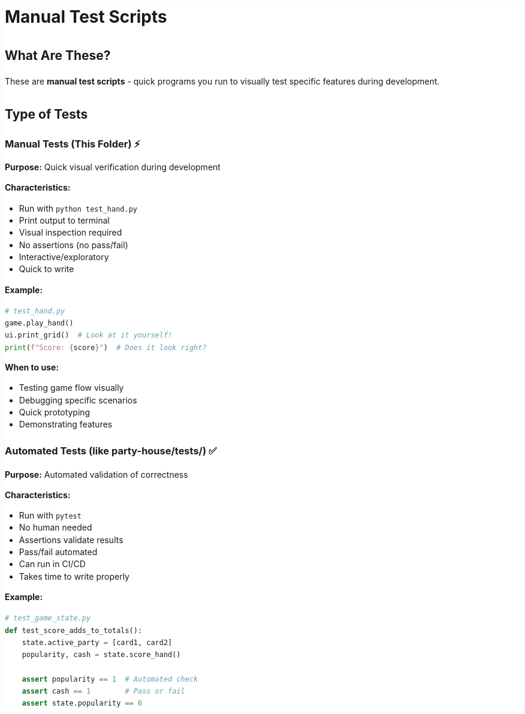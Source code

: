 # Manual Test Scripts

## What Are These?

These are **manual test scripts** - quick programs you run to visually test specific features during development.

## Type of Tests

### Manual Tests (This Folder) ⚡
**Purpose:** Quick visual verification during development

**Characteristics:**
- Run with `python test_hand.py`
- Print output to terminal
- Visual inspection required
- No assertions (no pass/fail)
- Interactive/exploratory
- Quick to write

**Example:**
```python
# test_hand.py
game.play_hand()
ui.print_grid()  # Look at it yourself!
print(f"Score: {score}")  # Does it look right?
```

**When to use:**
- Testing game flow visually
- Debugging specific scenarios
- Quick prototyping
- Demonstrating features

### Automated Tests (like party-house/tests/) ✅
**Purpose:** Automated validation of correctness

**Characteristics:**
- Run with `pytest`
- No human needed
- Assertions validate results
- Pass/fail automated
- Can run in CI/CD
- Takes time to write properly

**Example:**
```python
# test_game_state.py
def test_score_adds_to_totals():
    state.active_party = [card1, card2]
    popularity, cash = state.score_hand()

    assert popularity == 1  # Automated check
    assert cash == 1        # Pass or fail
    assert state.popularity == 6
```
